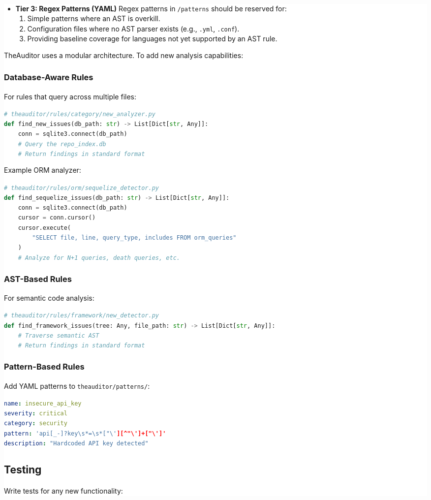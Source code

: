 -   **Tier 3: Regex Patterns (YAML)**
    Regex patterns in `/patterns` should be reserved for:
    1.  Simple patterns where an AST is overkill.
    2.  Configuration files where no AST parser exists (e.g., `.yml`, `.conf`).
    3.  Providing baseline coverage for languages not yet supported by an AST rule.

TheAuditor uses a modular architecture. To add new analysis capabilities:

### Database-Aware Rules
For rules that query across multiple files:
```python
# theauditor/rules/category/new_analyzer.py
def find_new_issues(db_path: str) -> List[Dict[str, Any]]:
    conn = sqlite3.connect(db_path)
    # Query the repo_index.db
    # Return findings in standard format
```

Example ORM analyzer:
```python
# theauditor/rules/orm/sequelize_detector.py
def find_sequelize_issues(db_path: str) -> List[Dict[str, Any]]:
    conn = sqlite3.connect(db_path)
    cursor = conn.cursor()
    cursor.execute(
        "SELECT file, line, query_type, includes FROM orm_queries"
    )
    # Analyze for N+1 queries, death queries, etc.
```

### AST-Based Rules
For semantic code analysis:
```python
# theauditor/rules/framework/new_detector.py
def find_framework_issues(tree: Any, file_path: str) -> List[Dict[str, Any]]:
    # Traverse semantic AST
    # Return findings in standard format
```

### Pattern-Based Rules
Add YAML patterns to `theauditor/patterns/`:
```yaml
name: insecure_api_key
severity: critical
category: security
pattern: 'api[_-]?key\s*=\s*["\'][^"\']+["\']'
description: "Hardcoded API key detected"
```

## Testing

Write tests for any new functionality:
